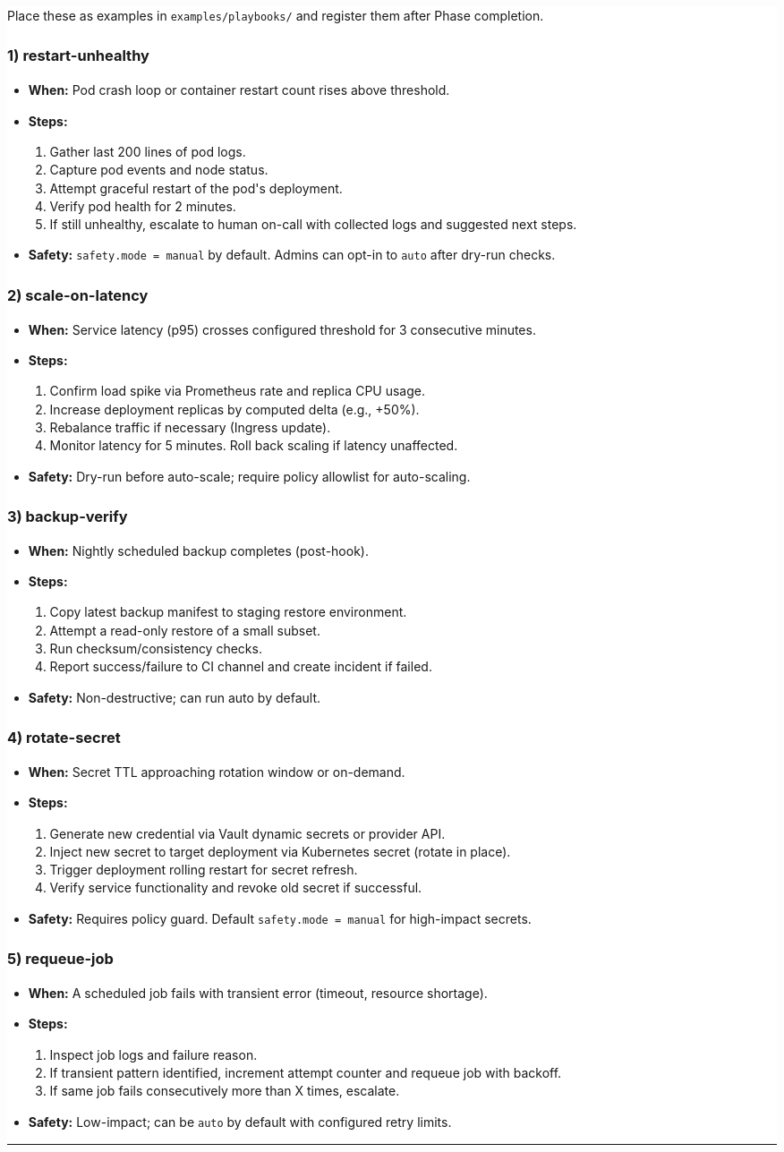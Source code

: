 Place these as examples in `examples/playbooks/` and register them after Phase completion.

### 1) restart-unhealthy

* **When:** Pod crash loop or container restart count rises above threshold.
* **Steps:**

  1. Gather last 200 lines of pod logs.
  2. Capture pod events and node status.
  3. Attempt graceful restart of the pod's deployment.
  4. Verify pod health for 2 minutes.
  5. If still unhealthy, escalate to human on-call with collected logs and suggested next steps.
* **Safety:** `safety.mode = manual` by default. Admins can opt-in to `auto` after dry-run checks.

### 2) scale-on-latency

* **When:** Service latency (p95) crosses configured threshold for 3 consecutive minutes.
* **Steps:**

  1. Confirm load spike via Prometheus rate and replica CPU usage.
  2. Increase deployment replicas by computed delta (e.g., +50%).
  3. Rebalance traffic if necessary (Ingress update).
  4. Monitor latency for 5 minutes. Roll back scaling if latency unaffected.
* **Safety:** Dry-run before auto-scale; require policy allowlist for auto-scaling.

### 3) backup-verify

* **When:** Nightly scheduled backup completes (post-hook).
* **Steps:**

  1. Copy latest backup manifest to staging restore environment.
  2. Attempt a read-only restore of a small subset.
  3. Run checksum/consistency checks.
  4. Report success/failure to CI channel and create incident if failed.
* **Safety:** Non-destructive; can run auto by default.

### 4) rotate-secret

* **When:** Secret TTL approaching rotation window or on-demand.
* **Steps:**

  1. Generate new credential via Vault dynamic secrets or provider API.
  2. Inject new secret to target deployment via Kubernetes secret (rotate in place).
  3. Trigger deployment rolling restart for secret refresh.
  4. Verify service functionality and revoke old secret if successful.
* **Safety:** Requires policy guard. Default `safety.mode = manual` for high-impact secrets.

### 5) requeue-job

* **When:** A scheduled job fails with transient error (timeout, resource shortage).
* **Steps:**

  1. Inspect job logs and failure reason.
  2. If transient pattern identified, increment attempt counter and requeue job with backoff.
  3. If same job fails consecutively more than X times, escalate.
* **Safety:** Low-impact; can be `auto` by default with configured retry limits.

---
